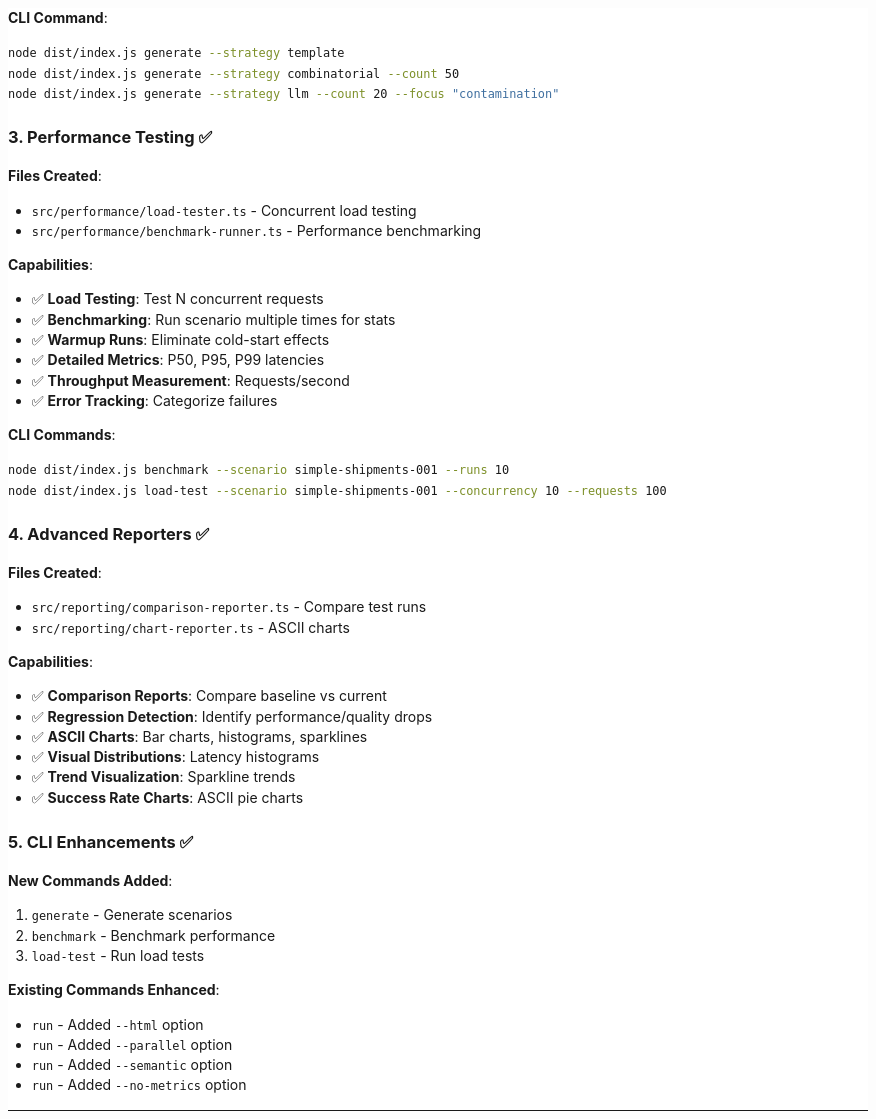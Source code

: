 **CLI Command**:
```bash
node dist/index.js generate --strategy template
node dist/index.js generate --strategy combinatorial --count 50
node dist/index.js generate --strategy llm --count 20 --focus "contamination"
```

### 3. Performance Testing ✅

**Files Created**:
- `src/performance/load-tester.ts` - Concurrent load testing
- `src/performance/benchmark-runner.ts` - Performance benchmarking

**Capabilities**:
- ✅ **Load Testing**: Test N concurrent requests
- ✅ **Benchmarking**: Run scenario multiple times for stats
- ✅ **Warmup Runs**: Eliminate cold-start effects
- ✅ **Detailed Metrics**: P50, P95, P99 latencies
- ✅ **Throughput Measurement**: Requests/second
- ✅ **Error Tracking**: Categorize failures

**CLI Commands**:
```bash
node dist/index.js benchmark --scenario simple-shipments-001 --runs 10
node dist/index.js load-test --scenario simple-shipments-001 --concurrency 10 --requests 100
```

### 4. Advanced Reporters ✅

**Files Created**:
- `src/reporting/comparison-reporter.ts` - Compare test runs
- `src/reporting/chart-reporter.ts` - ASCII charts

**Capabilities**:
- ✅ **Comparison Reports**: Compare baseline vs current
- ✅ **Regression Detection**: Identify performance/quality drops
- ✅ **ASCII Charts**: Bar charts, histograms, sparklines
- ✅ **Visual Distributions**: Latency histograms
- ✅ **Trend Visualization**: Sparkline trends
- ✅ **Success Rate Charts**: ASCII pie charts

### 5. CLI Enhancements ✅

**New Commands Added**:
1. `generate` - Generate scenarios
2. `benchmark` - Benchmark performance
3. `load-test` - Run load tests

**Existing Commands Enhanced**:
- `run` - Added `--html` option
- `run` - Added `--parallel` option
- `run` - Added `--semantic` option
- `run` - Added `--no-metrics` option

---
